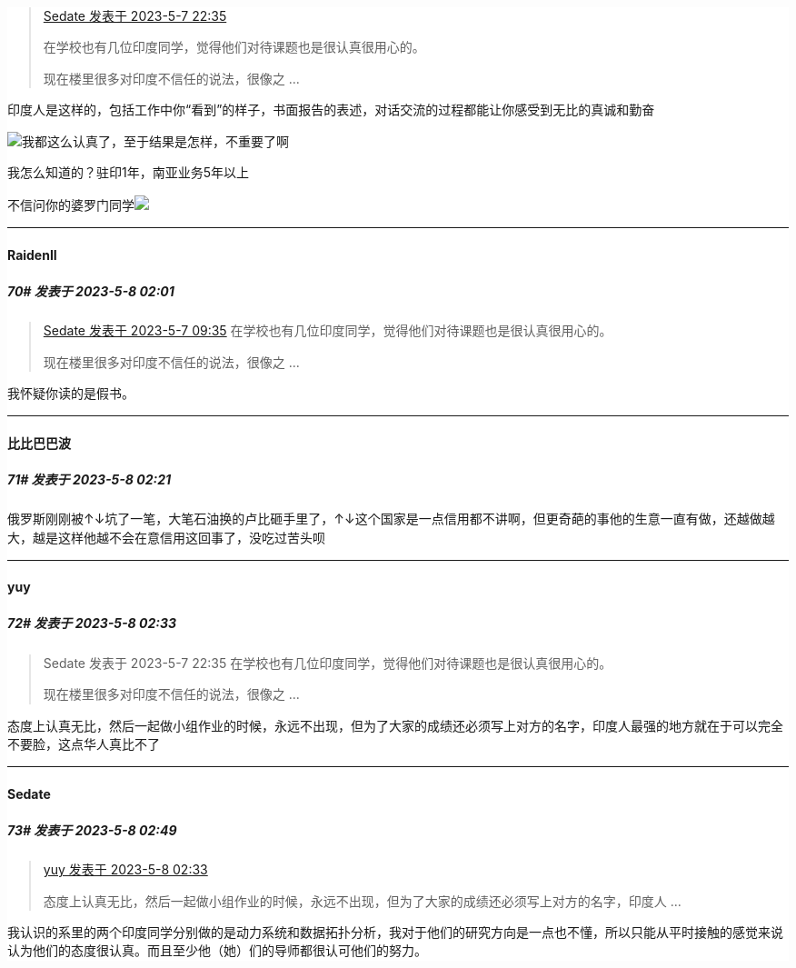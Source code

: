 <blockquote><a href="httphttps://bbs.saraba1st.com/2b/forum.php?mod=redirect&amp;goto=findpost&amp;pid=60765361&amp;ptid=2133496" target="_blank">Sedate 发表于 2023-5-7 22:35</a>

在学校也有几位印度同学，觉得他们对待课题也是很认真很用心的。

现在楼里很多对印度不信任的说法，很像之 ...</blockquote>
印度人是这样的，包括工作中你“看到”的样子，书面报告的表述，对话交流的过程都能让你感受到无比的真诚和勤奋

<img src="https://static.saraba1st.com/image/smiley/face2017/243.gif" referrerpolicy="no-referrer">我都这么认真了，至于结果是怎样，不重要了啊

我怎么知道的？驻印1年，南亚业务5年以上

不信问你的婆罗门同学<img src="https://static.saraba1st.com/image/smiley/face2017/035.png" referrerpolicy="no-referrer">


*****

####  RaidenII  
##### 70#       发表于 2023-5-8 02:01

<blockquote><a href="httphttps://bbs.saraba1st.com/2b/forum.php?mod=redirect&amp;goto=findpost&amp;pid=60765361&amp;ptid=2133496" target="_blank">Sedate 发表于 2023-5-7 09:35</a>
在学校也有几位印度同学，觉得他们对待课题也是很认真很用心的。

现在楼里很多对印度不信任的说法，很像之 ...</blockquote>
我怀疑你读的是假书。


*****

####  比比巴巴波  
##### 71#       发表于 2023-5-8 02:21

俄罗斯刚刚被↑↓坑了一笔，大笔石油换的卢比砸手里了，↑↓这个国家是一点信用都不讲啊，但更奇葩的事他的生意一直有做，还越做越大，越是这样他越不会在意信用这回事了，没吃过苦头呗


*****

####  yuy  
##### 72#       发表于 2023-5-8 02:33

<blockquote>Sedate 发表于 2023-5-7 22:35
在学校也有几位印度同学，觉得他们对待课题也是很认真很用心的。

现在楼里很多对印度不信任的说法，很像之 ...</blockquote>
态度上认真无比，然后一起做小组作业的时候，永远不出现，但为了大家的成绩还必须写上对方的名字，印度人最强的地方就在于可以完全不要脸，这点华人真比不了


*****

####  Sedate  
##### 73#       发表于 2023-5-8 02:49

<blockquote><a href="httphttps://bbs.saraba1st.com/2b/forum.php?mod=redirect&amp;goto=findpost&amp;pid=60768056&amp;ptid=2133496" target="_blank">yuy 发表于 2023-5-8 02:33</a>

态度上认真无比，然后一起做小组作业的时候，永远不出现，但为了大家的成绩还必须写上对方的名字，印度人 ...</blockquote>
我认识的系里的两个印度同学分别做的是动力系统和数据拓扑分析，我对于他们的研究方向是一点也不懂，所以只能从平时接触的感觉来说认为他们的态度很认真。而且至少他（她）们的导师都很认可他们的努力。
